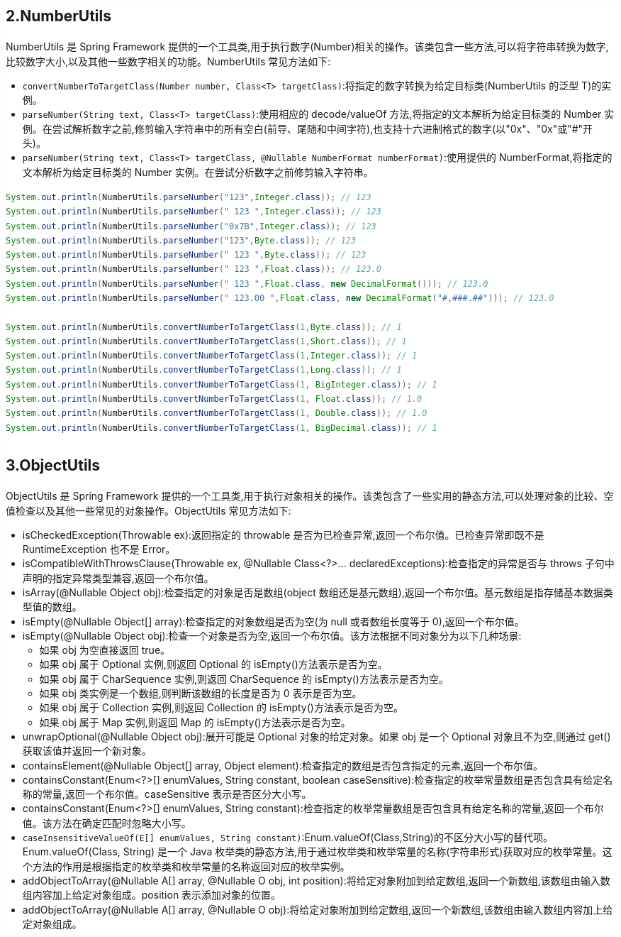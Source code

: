## 2.NumberUtils

NumberUtils 是 Spring Framework 提供的一个工具类,用于执行数字(Number)相关的操作。该类包含一些方法,可以将字符串转换为数字,比较数字大小,以及其他一些数字相关的功能。NumberUtils 常见方法如下:

- `convertNumberToTargetClass(Number number, Class<T> targetClass)`:将指定的数字转换为给定目标类(NumberUtils 的泛型 T)的实例。
- `parseNumber(String text, Class<T> targetClass)`:使用相应的 decode/valueOf 方法,将指定的文本解析为给定目标类的 Number 实例。在尝试解析数字之前,修剪输入字符串中的所有空白(前导、尾随和中间字符),也支持十六进制格式的数字(以"0x"、"0x"或"#"开头)。
- `parseNumber(String text, Class<T> targetClass, @Nullable NumberFormat numberFormat)`:使用提供的 NumberFormat,将指定的文本解析为给定目标类的 Number 实例。在尝试分析数字之前修剪输入字符串。

```java
System.out.println(NumberUtils.parseNumber("123",Integer.class)); // 123
System.out.println(NumberUtils.parseNumber(" 123 ",Integer.class)); // 123
System.out.println(NumberUtils.parseNumber("0x7B",Integer.class)); // 123
System.out.println(NumberUtils.parseNumber("123",Byte.class)); // 123
System.out.println(NumberUtils.parseNumber(" 123 ",Byte.class)); // 123
System.out.println(NumberUtils.parseNumber(" 123 ",Float.class)); // 123.0
System.out.println(NumberUtils.parseNumber(" 123 ",Float.class, new DecimalFormat())); // 123.0
System.out.println(NumberUtils.parseNumber(" 123.00 ",Float.class, new DecimalFormat("#,###.##"))); // 123.0

System.out.println(NumberUtils.convertNumberToTargetClass(1,Byte.class)); // 1
System.out.println(NumberUtils.convertNumberToTargetClass(1,Short.class)); // 1
System.out.println(NumberUtils.convertNumberToTargetClass(1,Integer.class)); // 1
System.out.println(NumberUtils.convertNumberToTargetClass(1,Long.class)); // 1
System.out.println(NumberUtils.convertNumberToTargetClass(1, BigInteger.class)); // 1
System.out.println(NumberUtils.convertNumberToTargetClass(1, Float.class)); // 1.0
System.out.println(NumberUtils.convertNumberToTargetClass(1, Double.class)); // 1.0
System.out.println(NumberUtils.convertNumberToTargetClass(1, BigDecimal.class)); // 1
```

## 3.ObjectUtils

ObjectUtils 是 Spring Framework 提供的一个工具类,用于执行对象相关的操作。该类包含了一些实用的静态方法,可以处理对象的比较、空值检查以及其他一些常见的对象操作。ObjectUtils 常见方法如下:

- isCheckedException(Throwable ex):返回指定的 throwable 是否为已检查异常,返回一个布尔值。已检查异常即既不是 RuntimeException 也不是 Error。
- isCompatibleWithThrowsClause(Throwable ex, @Nullable Class<?>... declaredExceptions):检查指定的异常是否与 throws 子句中声明的指定异常类型兼容,返回一个布尔值。
- isArray(@Nullable Object obj):检查指定的对象是否是数组(object 数组还是基元数组),返回一个布尔值。基元数组是指存储基本数据类型值的数组。
- isEmpty(@Nullable Object[] array):检查指定的对象数组是否为空(为 null 或者数组长度等于 0),返回一个布尔值。
- isEmpty(@Nullable Object obj):检查一个对象是否为空,返回一个布尔值。该方法根据不同对象分为以下几种场景:
  - 如果 obj 为空直接返回 true。
  - 如果 obj 属于 Optional 实例,则返回 Optional 的 isEmpty()方法表示是否为空。
  - 如果 obj 属于 CharSequence 实例,则返回 CharSequence 的 isEmpty()方法表示是否为空。
  - 如果 obj 类实例是一个数组,则判断该数组的长度是否为 0 表示是否为空。
  - 如果 obj 属于 Collection 实例,则返回 Collection 的 isEmpty()方法表示是否为空。
  - 如果 obj 属于 Map 实例,则返回 Map 的 isEmpty()方法表示是否为空。
- unwrapOptional(@Nullable Object obj):展开可能是 Optional 对象的给定对象。如果 obj 是一个 Optional 对象且不为空,则通过 get()获取该值并返回一个新对象。
- containsElement(@Nullable Object[] array, Object element):检查指定的数组是否包含指定的元素,返回一个布尔值。
- containsConstant(Enum<?>[] enumValues, String constant, boolean caseSensitive):检查指定的枚举常量数组是否包含具有给定名称的常量,返回一个布尔值。caseSensitive 表示是否区分大小写。
- containsConstant(Enum<?>[] enumValues, String constant):检查指定的枚举常量数组是否包含具有给定名称的常量,返回一个布尔值。该方法在确定匹配时忽略大小写。
- `caseInsensitiveValueOf(E[] enumValues, String constant)`:Enum.valueOf(Class,String)的不区分大小写的替代项。Enum.valueOf(Class, String) 是一个 Java 枚举类的静态方法,用于通过枚举类和枚举常量的名称(字符串形式)获取对应的枚举常量。这个方法的作用是根据指定的枚举类和枚举常量的名称返回对应的枚举实例。
- addObjectToArray(@Nullable A[] array, @Nullable O obj, int position):将给定对象附加到给定数组,返回一个新数组,该数组由输入数组内容加上给定对象组成。position 表示添加对象的位置。
- addObjectToArray(@Nullable A[] array, @Nullable O obj):将给定对象附加到给定数组,返回一个新数组,该数组由输入数组内容加上给定对象组成。